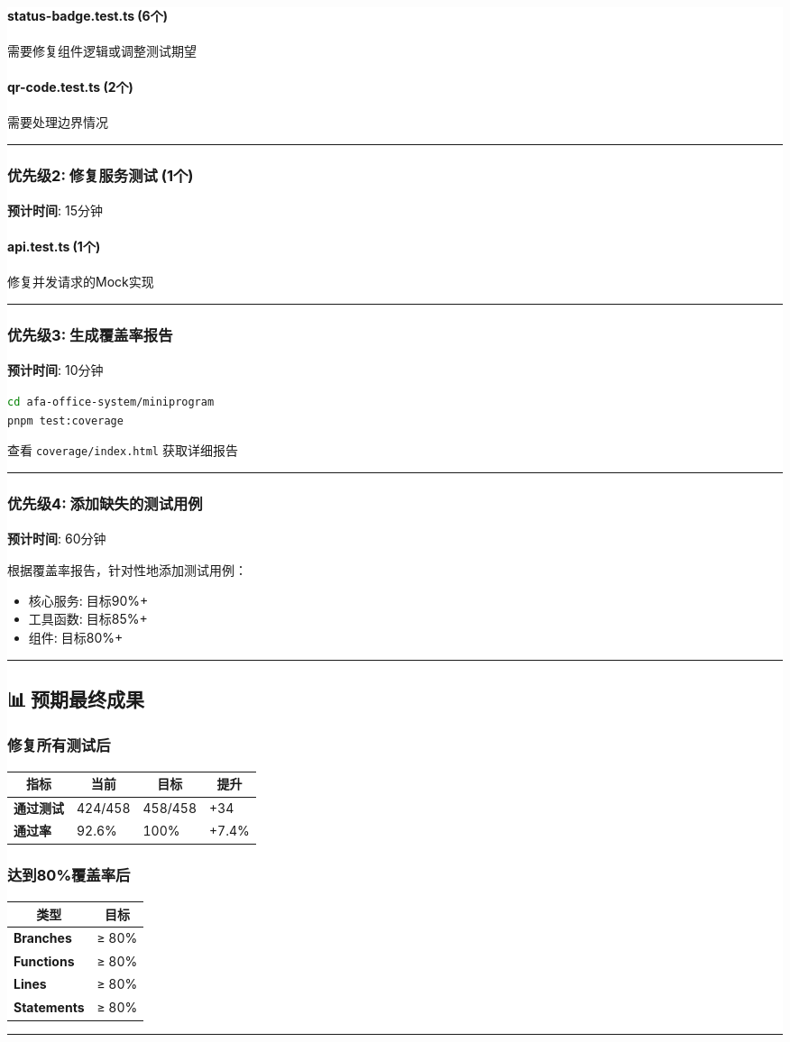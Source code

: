 #### status-badge.test.ts (6个)
需要修复组件逻辑或调整测试期望

#### qr-code.test.ts (2个)
需要处理边界情况

---

### 优先级2: 修复服务测试 (1个)

**预计时间**: 15分钟

#### api.test.ts (1个)
修复并发请求的Mock实现

---

### 优先级3: 生成覆盖率报告

**预计时间**: 10分钟

```bash
cd afa-office-system/miniprogram
pnpm test:coverage
```

查看 `coverage/index.html` 获取详细报告

---

### 优先级4: 添加缺失的测试用例

**预计时间**: 60分钟

根据覆盖率报告，针对性地添加测试用例：
- 核心服务: 目标90%+
- 工具函数: 目标85%+
- 组件: 目标80%+

---

## 📊 预期最终成果

### 修复所有测试后

| 指标 | 当前 | 目标 | 提升 |
|------|------|------|------|
| **通过测试** | 424/458 | 458/458 | +34 |
| **通过率** | 92.6% | 100% | +7.4% |

### 达到80%覆盖率后

| 类型 | 目标 |
|------|------|
| **Branches** | ≥ 80% |
| **Functions** | ≥ 80% |
| **Lines** | ≥ 80% |
| **Statements** | ≥ 80% |

---